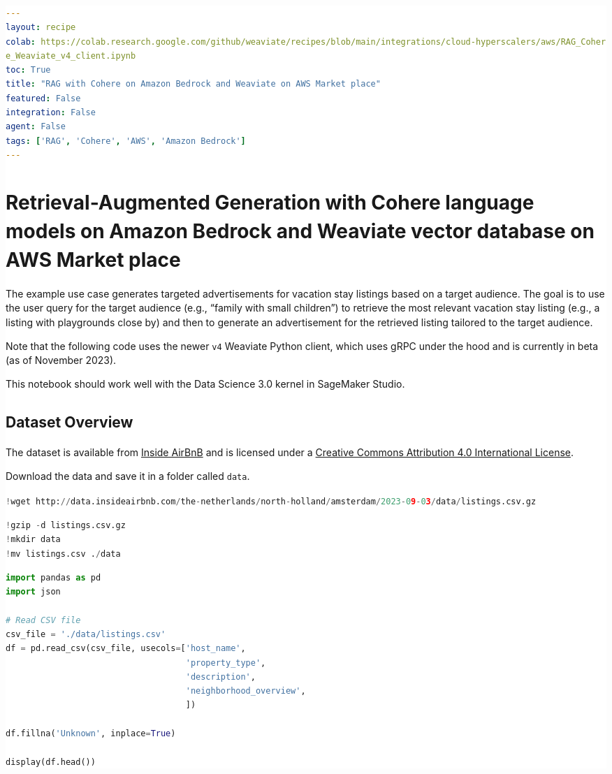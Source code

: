 ```yaml
---
layout: recipe
colab: https://colab.research.google.com/github/weaviate/recipes/blob/main/integrations/cloud-hyperscalers/aws/RAG_Cohere_Weaviate_v4_client.ipynb
toc: True
title: "RAG with Cohere on Amazon Bedrock and Weaviate on AWS Market place"
featured: False
integration: False
agent: False
tags: ['RAG', 'Cohere', 'AWS', 'Amazon Bedrock']
---
```

    

# Retrieval-Augmented Generation with Cohere language models on Amazon Bedrock and Weaviate vector database on AWS Market place

The example use case generates targeted advertisements for vacation stay listings based on a target audience. The goal is to use the user query for the target audience (e.g., “family with small children”) to retrieve the most relevant vacation stay listing (e.g., a listing with playgrounds close by) and then to generate an advertisement for the retrieved listing tailored to the target audience.

Note that the following code uses the newer `v4` Weaviate Python client, which uses gRPC under the hood and is currently in beta (as of November 2023).

This notebook should work well with the Data Science 3.0 kernel in SageMaker Studio.

## Dataset Overview
The dataset is available from [Inside AirBnB](http://data.insideairbnb.com/the-netherlands/north-holland/amsterdam/2023-09-03/data/listings.csv.gz) and is licensed under a [Creative Commons Attribution 4.0 International License](https://creativecommons.org/licenses/by/4.0/).

Download the data and save it in a folder called `data`.


```python
!wget http://data.insideairbnb.com/the-netherlands/north-holland/amsterdam/2023-09-03/data/listings.csv.gz
```


```python
!gzip -d listings.csv.gz
!mkdir data
!mv listings.csv ./data
```


```python
import pandas as pd
import json

# Read CSV file
csv_file = './data/listings.csv'
df = pd.read_csv(csv_file, usecols=['host_name',
                                    'property_type',
                                    'description',
                                    'neighborhood_overview',
                                    ])

df.fillna('Unknown', inplace=True)

display(df.head())
```
